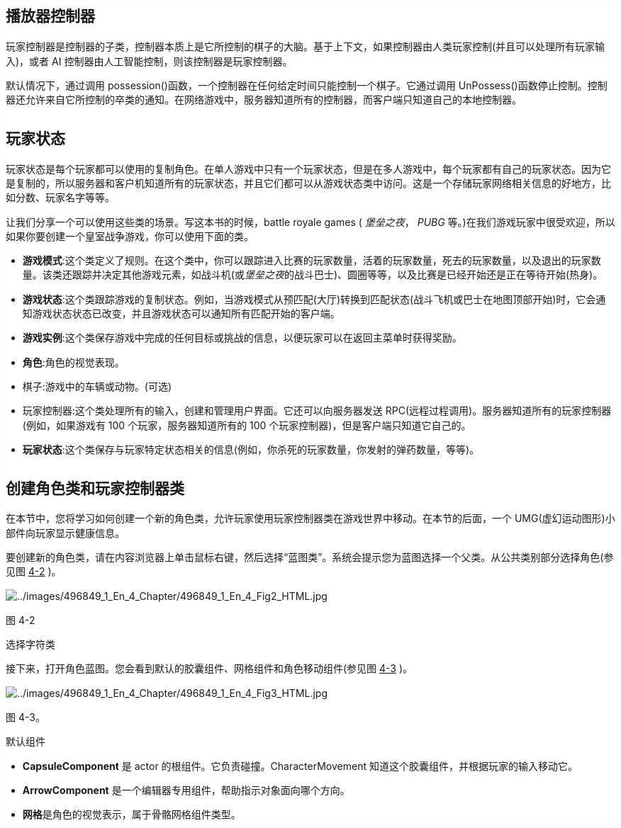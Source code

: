## 播放器控制器

玩家控制器是控制器的子类，控制器本质上是它所控制的棋子的大脑。基于上下文，如果控制器由人类玩家控制(并且可以处理所有玩家输入)，或者 AI 控制器由人工智能控制，则该控制器是玩家控制器。

默认情况下，通过调用 possession()函数，一个控制器在任何给定时间只能控制一个棋子。它通过调用 UnPossess()函数停止控制。控制器还允许来自它所控制的卒类的通知。在网络游戏中，服务器知道所有的控制器，而客户端只知道自己的本地控制器。

## 玩家状态

玩家状态是每个玩家都可以使用的复制角色。在单人游戏中只有一个玩家状态，但是在多人游戏中，每个玩家都有自己的玩家状态。因为它是复制的，所以服务器和客户机知道所有的玩家状态，并且它们都可以从游戏状态类中访问。这是一个存储玩家网络相关信息的好地方，比如分数、玩家名字等等。

让我们分享一个可以使用这些类的场景。写这本书的时候，battle royale games ( *堡垒之夜*， *PUBG* 等。)在我们游戏玩家中很受欢迎，所以如果你要创建一个皇室战争游戏，你可以使用下面的类。

*   **游戏模式**:这个类定义了规则。在这个类中，你可以跟踪进入比赛的玩家数量，活着的玩家数量，死去的玩家数量，以及退出的玩家数量。该类还跟踪并决定其他游戏元素，如战斗机(或*堡垒之夜*的战斗巴士)、圆圈等等，以及比赛是已经开始还是正在等待开始(热身)。

*   **游戏状态**:这个类跟踪游戏的复制状态。例如，当游戏模式从预匹配(大厅)转换到匹配状态(战斗飞机或巴士在地图顶部开始)时，它会通知游戏状态状态已改变，并且游戏状态可以通知所有匹配开始的客户端。

*   **游戏实例**:这个类保存游戏中完成的任何目标或挑战的信息，以便玩家可以在返回主菜单时获得奖励。

*   **角色**:角色的视觉表现。

*   棋子:游戏中的车辆或动物。(可选)

*   玩家控制器:这个类处理所有的输入，创建和管理用户界面。它还可以向服务器发送 RPC(远程过程调用)。服务器知道所有的玩家控制器(例如，如果游戏有 100 个玩家，服务器知道所有的 100 个玩家控制器)，但是客户端只知道它自己的。

*   **玩家状态**:这个类保存与玩家特定状态相关的信息(例如，你杀死的玩家数量，你发射的弹药数量，等等)。

## 创建角色类和玩家控制器类

在本节中，您将学习如何创建一个新的角色类，允许玩家使用玩家控制器类在游戏世界中移动。在本节的后面，一个 UMG(虚幻运动图形)小部件向玩家显示健康信息。

要创建新的角色类，请在内容浏览器上单击鼠标右键，然后选择“蓝图类”。系统会提示您为蓝图选择一个父类。从公共类别部分选择角色(参见图 [4-2](#Fig2) )。

![../images/496849_1_En_4_Chapter/496849_1_En_4_Fig2_HTML.jpg](../images/496849_1_En_4_Chapter/496849_1_En_4_Fig2_HTML.jpg)

图 4-2

选择字符类

接下来，打开角色蓝图。您会看到默认的胶囊组件、网格组件和角色移动组件(参见图 [4-3](#Fig3) )。

![../images/496849_1_En_4_Chapter/496849_1_En_4_Fig3_HTML.jpg](../images/496849_1_En_4_Chapter/496849_1_En_4_Fig3_HTML.jpg)

图 4-3。

默认组件

*   **CapsuleComponent** 是 actor 的根组件。它负责碰撞。CharacterMovement 知道这个胶囊组件，并根据玩家的输入移动它。

*   **ArrowComponent** 是一个编辑器专用组件，帮助指示对象面向哪个方向。

*   **网格**是角色的视觉表示，属于骨骼网格组件类型。
